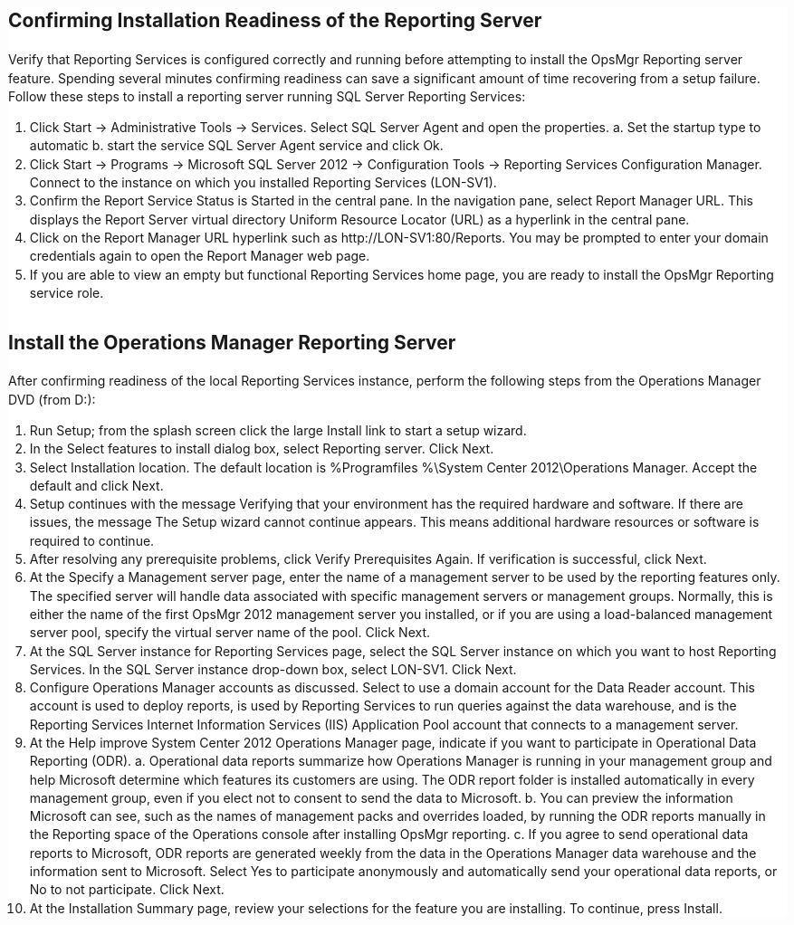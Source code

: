 ## Confirming Installation Readiness of the Reporting Server
Verify that Reporting Services is configured correctly and running before attempting to install the OpsMgr Reporting server feature. Spending several minutes confirming readiness can save a significant amount of time recovering from a setup failure. Follow these steps to install a reporting server running SQL Server Reporting Services:
1. Click Start -> Administrative Tools -> Services. Select SQL Server Agent and open the properties. 
a.	Set the startup type to automatic
b.	start the service SQL Server Agent service and click Ok.
2. Click Start -> Programs -> Microsoft SQL Server 2012 -> Configuration Tools -> Reporting Services Configuration Manager. Connect to the instance on which you installed Reporting Services (LON-SV1).
3. Confirm the Report Service Status is Started in the central pane. In the navigation pane, select Report Manager URL. This displays the Report Server virtual directory Uniform Resource Locator (URL) as a hyperlink in the central pane.
4. Click on the Report Manager URL hyperlink such as http://LON-SV1:80/Reports. You may be prompted to enter your domain credentials again to open the Report Manager web page.
5. If you are able to view an empty but functional Reporting Services home page, you are ready to install the OpsMgr Reporting service role.

## Install the Operations Manager Reporting Server
After confirming readiness of the local Reporting Services instance, perform the following steps from the Operations Manager DVD (from D:\):
1. Run Setup; from the splash screen click the large Install link to start a setup wizard.
2. In the Select features to install dialog box, select Reporting server. Click Next.
3. Select Installation location. The default location is %Programfiles %\System Center 2012\Operations Manager. Accept the default and click Next.
4. Setup continues with the message Verifying that your environment has the required hardware and software. If there are issues, the message The Setup wizard cannot continue appears. This means additional hardware resources or software is required to continue.
5. After resolving any prerequisite problems, click Verify Prerequisites Again. If verification is successful, click Next.
6. At the Specify a Management server page, enter the name of a management server to be used by the reporting features only. The specified server will handle data associated with specific management servers or management groups. Normally, this is either the name of the first OpsMgr 2012 management server you installed, or if you are using a load-balanced management server pool, specify the virtual server name of the pool. Click Next.
7. At the SQL Server instance for Reporting Services page, select the SQL Server instance on which you want to host Reporting Services. In the SQL Server instance drop-down box, select LON-SV1. Click Next.
8. Configure Operations Manager accounts as discussed.
Select to use a domain account for the Data Reader account. This account is used to deploy reports, is used by Reporting Services to run queries against the data warehouse, and is the Reporting Services Internet Information Services (IIS) Application Pool account that connects to a management server.
9. At the Help improve System Center 2012 Operations Manager page, indicate if you want to participate in Operational Data Reporting (ODR).
a.	Operational data reports summarize how Operations Manager is running in your management group and help Microsoft determine which features its customers are using. The ODR report folder is installed automatically in every management group, even if you elect not to consent to send the data to Microsoft.
b.	You can preview the information Microsoft can see, such as the names of management packs and overrides loaded, by running the ODR reports manually in the Reporting space of the Operations console after installing OpsMgr reporting.
c.	If you agree to send operational data reports to Microsoft, ODR reports are generated weekly from the data in the Operations Manager data warehouse and the information sent to Microsoft. Select Yes to participate anonymously and automatically send your operational data reports, or No to not participate. Click Next.
10. At the Installation Summary page, review your selections for the feature you are installing. To continue, press Install.